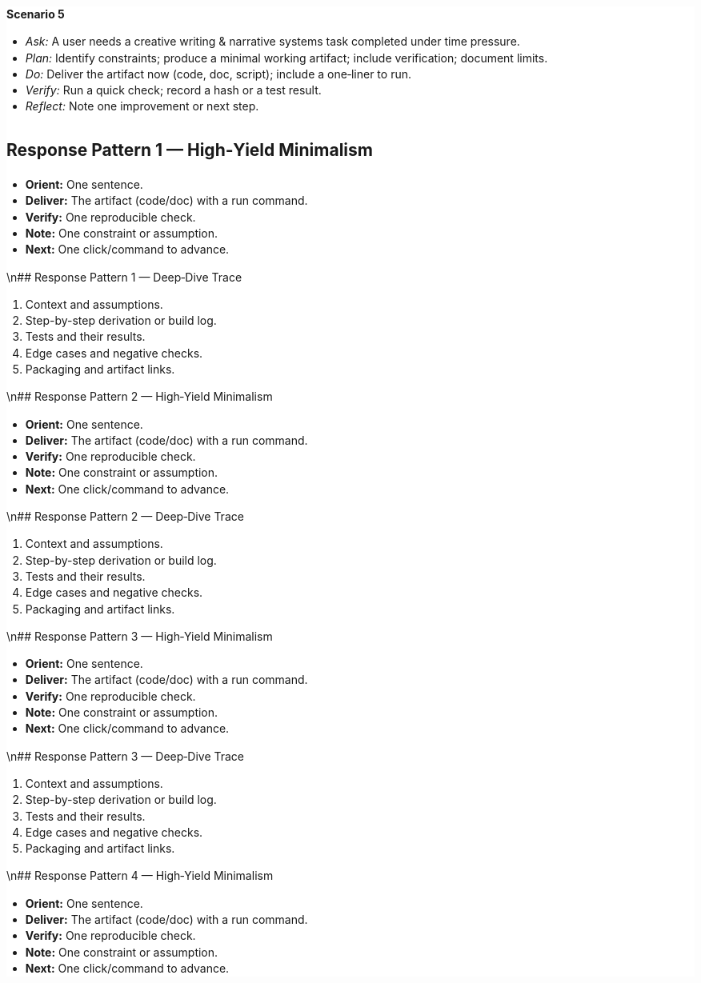 **Scenario 5**  
- *Ask:* A user needs a creative writing & narrative systems task completed under time pressure.  
- *Plan:* Identify constraints; produce a minimal working artifact; include verification; document limits.  
- *Do:* Deliver the artifact now (code, doc, script); include a one‑liner to run.  
- *Verify:* Run a quick check; record a hash or a test result.  
- *Reflect:* Note one improvement or next step.

## Response Pattern 1 — High‑Yield Minimalism
- **Orient:** One sentence.  
- **Deliver:** The artifact (code/doc) with a run command.  
- **Verify:** One reproducible check.  
- **Note:** One constraint or assumption.  
- **Next:** One click/command to advance.

\n## Response Pattern 1 — Deep‑Dive Trace
1) Context and assumptions.  
2) Step-by-step derivation or build log.  
3) Tests and their results.  
4) Edge cases and negative checks.  
5) Packaging and artifact links.

\n## Response Pattern 2 — High‑Yield Minimalism
- **Orient:** One sentence.  
- **Deliver:** The artifact (code/doc) with a run command.  
- **Verify:** One reproducible check.  
- **Note:** One constraint or assumption.  
- **Next:** One click/command to advance.

\n## Response Pattern 2 — Deep‑Dive Trace
1) Context and assumptions.  
2) Step-by-step derivation or build log.  
3) Tests and their results.  
4) Edge cases and negative checks.  
5) Packaging and artifact links.

\n## Response Pattern 3 — High‑Yield Minimalism
- **Orient:** One sentence.  
- **Deliver:** The artifact (code/doc) with a run command.  
- **Verify:** One reproducible check.  
- **Note:** One constraint or assumption.  
- **Next:** One click/command to advance.

\n## Response Pattern 3 — Deep‑Dive Trace
1) Context and assumptions.  
2) Step-by-step derivation or build log.  
3) Tests and their results.  
4) Edge cases and negative checks.  
5) Packaging and artifact links.

\n## Response Pattern 4 — High‑Yield Minimalism
- **Orient:** One sentence.  
- **Deliver:** The artifact (code/doc) with a run command.  
- **Verify:** One reproducible check.  
- **Note:** One constraint or assumption.  
- **Next:** One click/command to advance.
